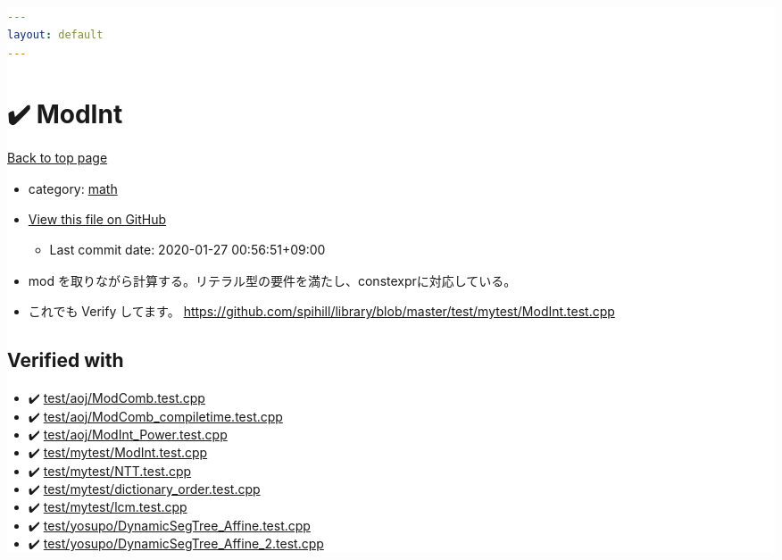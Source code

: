 ```yaml
---
layout: default
---
```



<script type="text/javascript" async
  src="https://cdnjs.cloudflare.com/ajax/libs/mathjax/2.7.5/MathJax.js?config=TeX-MML-AM_CHTML">
</script>
<script type="text/x-mathjax-config">
  MathJax.Hub.Config({
    TeX: { equationNumbers: { autoNumber: "AMS" }},
    tex2jax: {
      inlineMath: [ ['$','$'] ],
      processEscapes: true
    },
    "HTML-CSS": { matchFontHeight: false },
    displayAlign: "left",
    displayIndent: "2em"
  });
</script>

<script type="text/javascript" src="https://cdnjs.cloudflare.com/ajax/libs/jquery/3.4.1/jquery.min.js"></script>
<script src="https://cdn.jsdelivr.net/npm/jquery-balloon-js@1.1.2/jquery.balloon.min.js" integrity="sha256-ZEYs9VrgAeNuPvs15E39OsyOJaIkXEEt10fzxJ20+2I=" crossorigin="anonymous"></script>
<script type="text/javascript" src="../../assets/js/copy-button.js"></script>
<link rel="stylesheet" href="../../assets/css/copy-button.css" />


# :heavy_check_mark: ModInt

<a href="../../index.html">Back to top page</a>

* category: <a href="../../index.html#7e676e9e663beb40fd133f5ee24487c2">math</a>
* <a href="{{ site.github.repository_url }}/blob/master/math/ModInt.cpp">View this file on GitHub</a>
    - Last commit date: 2020-01-27 00:56:51+09:00


* mod を取りながら計算する。リテラル型の要件を満たし、constexprに対応している。
* これでも Verify してます。 https://github.com/spihill/library/blob/master/test/mytest/ModInt.test.cpp


## Verified with

* :heavy_check_mark: <a href="../../verify/test/aoj/ModComb.test.cpp.html">test/aoj/ModComb.test.cpp</a>
* :heavy_check_mark: <a href="../../verify/test/aoj/ModComb_compiletime.test.cpp.html">test/aoj/ModComb_compiletime.test.cpp</a>
* :heavy_check_mark: <a href="../../verify/test/aoj/ModInt_Power.test.cpp.html">test/aoj/ModInt_Power.test.cpp</a>
* :heavy_check_mark: <a href="../../verify/test/mytest/ModInt.test.cpp.html">test/mytest/ModInt.test.cpp</a>
* :heavy_check_mark: <a href="../../verify/test/mytest/NTT.test.cpp.html">test/mytest/NTT.test.cpp</a>
* :heavy_check_mark: <a href="../../verify/test/mytest/dictionary_order.test.cpp.html">test/mytest/dictionary_order.test.cpp</a>
* :heavy_check_mark: <a href="../../verify/test/mytest/lcm.test.cpp.html">test/mytest/lcm.test.cpp</a>
* :heavy_check_mark: <a href="../../verify/test/yosupo/DynamicSegTree_Affine.test.cpp.html">test/yosupo/DynamicSegTree_Affine.test.cpp</a>
* :heavy_check_mark: <a href="../../verify/test/yosupo/DynamicSegTree_Affine_2.test.cpp.html">test/yosupo/DynamicSegTree_Affine_2.test.cpp</a>